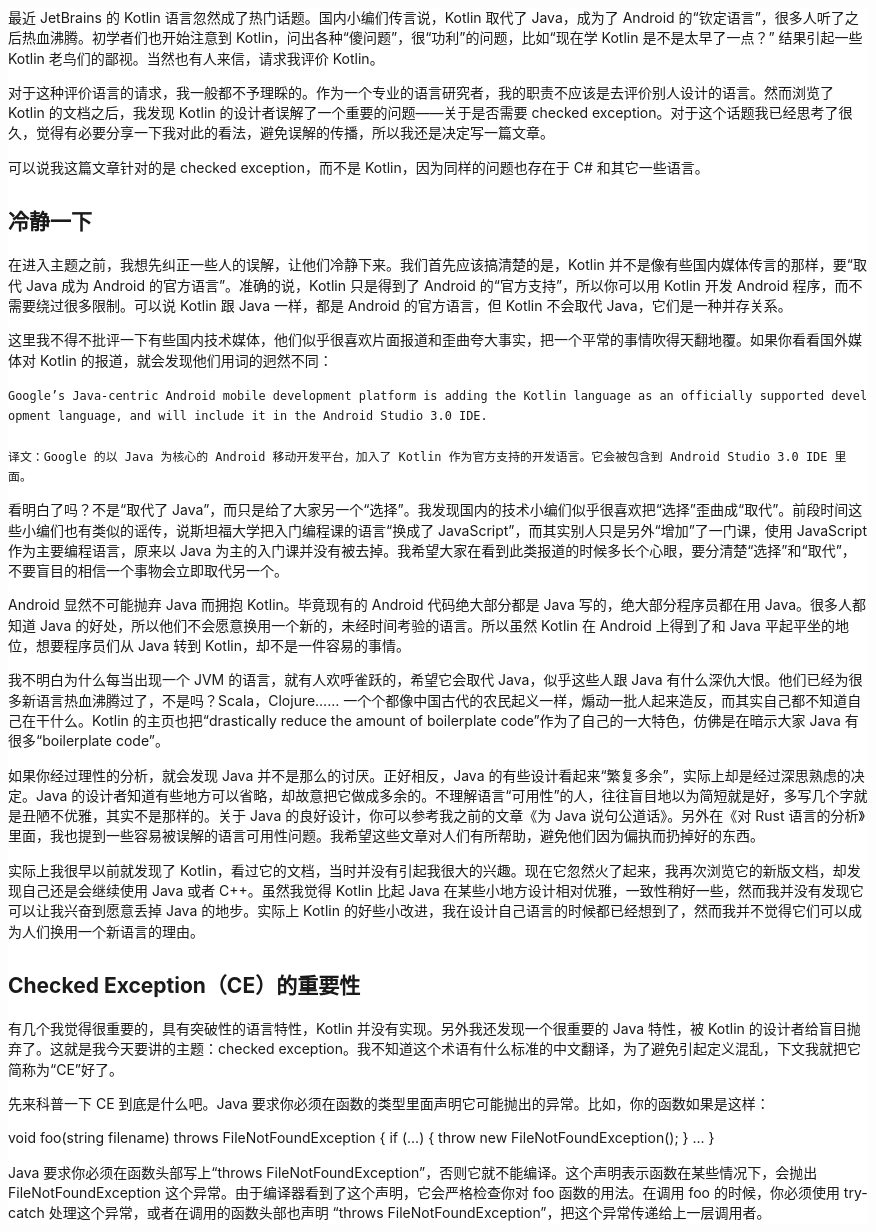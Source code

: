 最近 JetBrains 的 Kotlin 语言忽然成了热门话题。国内小编们传言说，Kotlin 取代了 Java，成为了 Android 的“钦定语言”，很多人听了之后热血沸腾。初学者们也开始注意到 Kotlin，问出各种“傻问题”，很“功利”的问题，比如“现在学 Kotlin 是不是太早了一点？” 结果引起一些 Kotlin 老鸟们的鄙视。当然也有人来信，请求我评价 Kotlin。

对于这种评价语言的请求，我一般都不予理睬的。作为一个专业的语言研究者，我的职责不应该是去评价别人设计的语言。然而浏览了 Kotlin 的文档之后，我发现 Kotlin 的设计者误解了一个重要的问题——关于是否需要 checked exception。对于这个话题我已经思考了很久，觉得有必要分享一下我对此的看法，避免误解的传播，所以我还是决定写一篇文章。

可以说我这篇文章针对的是 checked exception，而不是 Kotlin，因为同样的问题也存在于 C# 和其它一些语言。

## 冷静一下

在进入主题之前，我想先纠正一些人的误解，让他们冷静下来。我们首先应该搞清楚的是，Kotlin 并不是像有些国内媒体传言的那样，要“取代 Java 成为 Android 的官方语言”。准确的说，Kotlin 只是得到了 Android 的“官方支持”，所以你可以用 Kotlin 开发 Android 程序，而不需要绕过很多限制。可以说 Kotlin 跟 Java 一样，都是 Android 的官方语言，但 Kotlin 不会取代 Java，它们是一种并存关系。

这里我不得不批评一下有些国内技术媒体，他们似乎很喜欢片面报道和歪曲夸大事实，把一个平常的事情吹得天翻地覆。如果你看看国外媒体对 Kotlin 的报道，就会发现他们用词的迥然不同：

    Google’s Java-centric Android mobile development platform is adding the Kotlin language as an officially supported development language, and will include it in the Android Studio 3.0 IDE.

    译文：Google 的以 Java 为核心的 Android 移动开发平台，加入了 Kotlin 作为官方支持的开发语言。它会被包含到 Android Studio 3.0 IDE 里面。

看明白了吗？不是“取代了 Java”，而只是给了大家另一个“选择”。我发现国内的技术小编们似乎很喜欢把“选择”歪曲成“取代”。前段时间这些小编们也有类似的谣传，说斯坦福大学把入门编程课的语言“换成了 JavaScript”，而其实别人只是另外“增加”了一门课，使用 JavaScript 作为主要编程语言，原来以 Java 为主的入门课并没有被去掉。我希望大家在看到此类报道的时候多长个心眼，要分清楚“选择”和“取代”，不要盲目的相信一个事物会立即取代另一个。

Android 显然不可能抛弃 Java 而拥抱 Kotlin。毕竟现有的 Android 代码绝大部分都是 Java 写的，绝大部分程序员都在用 Java。很多人都知道 Java 的好处，所以他们不会愿意换用一个新的，未经时间考验的语言。所以虽然 Kotlin 在 Android 上得到了和 Java 平起平坐的地位，想要程序员们从 Java 转到 Kotlin，却不是一件容易的事情。

我不明白为什么每当出现一个 JVM 的语言，就有人欢呼雀跃的，希望它会取代 Java，似乎这些人跟 Java 有什么深仇大恨。他们已经为很多新语言热血沸腾过了，不是吗？Scala，Clojure…… 一个个都像中国古代的农民起义一样，煽动一批人起来造反，而其实自己都不知道自己在干什么。Kotlin 的主页也把“drastically reduce the amount of boilerplate code”作为了自己的一大特色，仿佛是在暗示大家 Java 有很多“boilerplate code”。

如果你经过理性的分析，就会发现 Java 并不是那么的讨厌。正好相反，Java 的有些设计看起来“繁复多余”，实际上却是经过深思熟虑的决定。Java 的设计者知道有些地方可以省略，却故意把它做成多余的。不理解语言“可用性”的人，往往盲目地以为简短就是好，多写几个字就是丑陋不优雅，其实不是那样的。关于 Java 的良好设计，你可以参考我之前的文章《为 Java 说句公道话》。另外在《对 Rust 语言的分析》里面，我也提到一些容易被误解的语言可用性问题。我希望这些文章对人们有所帮助，避免他们因为偏执而扔掉好的东西。

实际上我很早以前就发现了 Kotlin，看过它的文档，当时并没有引起我很大的兴趣。现在它忽然火了起来，我再次浏览它的新版文档，却发现自己还是会继续使用 Java 或者 C++。虽然我觉得 Kotlin 比起 Java 在某些小地方设计相对优雅，一致性稍好一些，然而我并没有发现它可以让我兴奋到愿意丢掉 Java 的地步。实际上 Kotlin 的好些小改进，我在设计自己语言的时候都已经想到了，然而我并不觉得它们可以成为人们换用一个新语言的理由。

## Checked Exception（CE）的重要性

有几个我觉得很重要的，具有突破性的语言特性，Kotlin 并没有实现。另外我还发现一个很重要的 Java 特性，被 Kotlin 的设计者给盲目抛弃了。这就是我今天要讲的主题：checked exception。我不知道这个术语有什么标准的中文翻译，为了避免引起定义混乱，下文我就把它简称为“CE”好了。

先来科普一下 CE 到底是什么吧。Java 要求你必须在函数的类型里面声明它可能抛出的异常。比如，你的函数如果是这样：

void foo(string filename) throws FileNotFoundException
{
  if (...)
  {
    throw new FileNotFoundException();
  }
  ...
}

Java 要求你必须在函数头部写上“throws FileNotFoundException”，否则它就不能编译。这个声明表示函数在某些情况下，会抛出 FileNotFoundException 这个异常。由于编译器看到了这个声明，它会严格检查你对 foo 函数的用法。在调用 foo 的时候，你必须使用 try-catch 处理这个异常，或者在调用的函数头部也声明 “throws FileNotFoundException”，把这个异常传递给上一层调用者。
